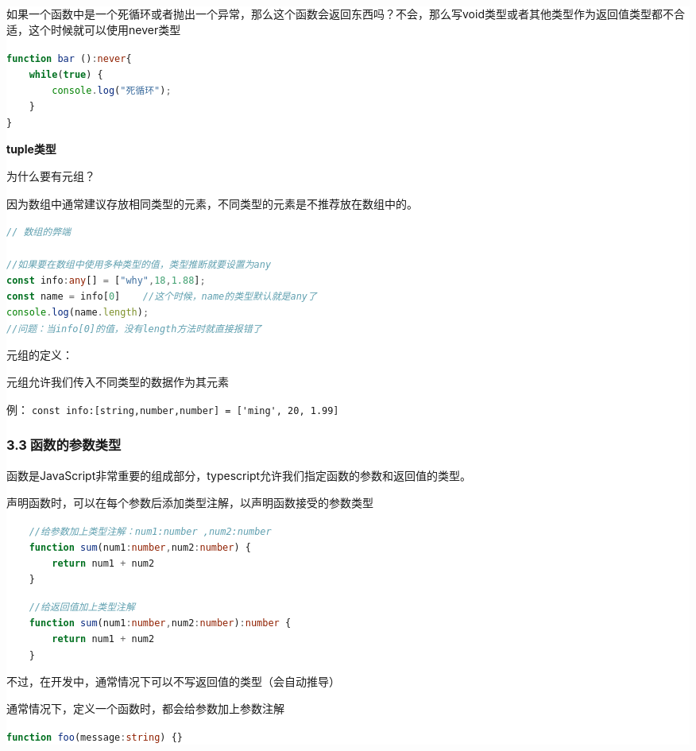 如果一个函数中是一个死循环或者抛出一个异常，那么这个函数会返回东西吗？不会，那么写void类型或者其他类型作为返回值类型都不合适，这个时候就可以使用never类型

```ts
function bar ():never{
    while(true) {
        console.log("死循环");
    }
}
```

**tuple类型**

为什么要有元组？

因为数组中通常建议存放相同类型的元素，不同类型的元素是不推荐放在数组中的。

```ts
// 数组的弊端

//如果要在数组中使用多种类型的值，类型推断就要设置为any
const info:any[] = ["why",18,1.88];
const name = info[0]    //这个时候，name的类型默认就是any了
console.log(name.length); 
//问题：当info[0]的值，没有length方法时就直接报错了
```

元组的定义：

元组允许我们传入不同类型的数据作为其元素

例：    `const info:[string,number,number] = ['ming', 20, 1.99]`

### 3.3 函数的参数类型

函数是JavaScript非常重要的组成部分，typescript允许我们指定函数的参数和返回值的类型。

声明函数时，可以在每个参数后添加类型注解，以声明函数接受的参数类型

```ts
    //给参数加上类型注解：num1:number ,num2:number
    function sum(num1:number,num2:number) {
        return num1 + num2
    }
```

```ts
    //给返回值加上类型注解
    function sum(num1:number,num2:number):number {
        return num1 + num2
    }
```

不过，在开发中，通常情况下可以不写返回值的类型（会自动推导）

通常情况下，定义一个函数时，都会给参数加上参数注解

```ts
function foo(message:string) {} 
```


  [s2]: "world"